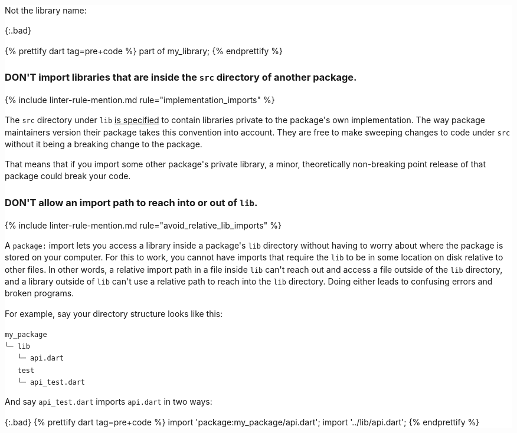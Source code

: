 Not the library name:

{:.bad}
<?code-excerpt "some/other/file_2.dart"?>
{% prettify dart tag=pre+code %}
part of my_library;
{% endprettify %}

### DON'T import libraries that are inside the `src` directory of another package.

{% include linter-rule-mention.md rule="implementation_imports" %}

The `src` directory under `lib` [is specified][package guide] to contain
libraries private to the package's own implementation. The way package
maintainers version their package takes this convention into account. They are
free to make sweeping changes to code under `src` without it being a breaking
change to the package.

[package guide]: /tools/pub/package-layout

That means that if you import some other package's private library, a minor,
theoretically non-breaking point release of that package could break your code.


### DON'T allow an import path to reach into or out of `lib`.

{% include linter-rule-mention.md rule="avoid_relative_lib_imports" %}

A `package:` import lets you access
a library inside a package's `lib` directory
without having to worry about where the package is stored on your computer.
For this to work, you cannot have imports that require the `lib`
to be in some location on disk relative to other files.
In other words, a relative import path in a file inside `lib`
can't reach out and access a file outside of the `lib` directory,
and a library outside of `lib` can't use a relative path
to reach into the `lib` directory.
Doing either leads to confusing errors and broken programs.

For example, say your directory structure looks like this:

```text
my_package
└─ lib
   └─ api.dart
   test
   └─ api_test.dart
```

And say `api_test.dart` imports `api.dart` in two ways:

{:.bad}
{% prettify dart tag=pre+code %}
import 'package:my_package/api.dart';
import '../lib/api.dart';
{% endprettify %}


[discouraged]: /guides/language/effective-dart/style#dont-explicitly-name-libraries
[spread]: /guides/language/language-tour#spread-operator
[control]: /guides/language/language-tour#collection-operators
[iterable]: {{site.dart-api}}/{{site.data.pkg-vers.SDK.channel}}/dart-core/Iterable-class.html
[where-type]: {{site.dart-api}}/{{site.data.pkg-vers.SDK.channel}}/dart-core/Iterable/whereType.html
[list-from]: {{site.dart-api}}/{{site.data.pkg-vers.SDK.channel}}/dart-core/List/List.from.html
[then]: {{site.dart-api}}/{{site.data.pkg-vers.SDK.channel}}/dart-async/Future/then.html
[pokemon]: https://blog.codinghorror.com/new-programming-jargon/
[Error]: {{site.dart-api}}/{{site.data.pkg-vers.SDK.channel}}/dart-core/Error-class.html
[StackOverflowError]: {{site.dart-api}}/{{site.data.pkg-vers.SDK.channel}}/dart-core/StackOverflowError-class.html
[OutOfMemoryError]: {{site.dart-api}}/{{site.data.pkg-vers.SDK.channel}}/dart-core/OutOfMemoryError-class.html
[ArgumentError]: {{site.dart-api}}/{{site.data.pkg-vers.SDK.channel}}/dart-core/ArgumentError-class.html
[AssertionError]: {{site.dart-api}}/{{site.data.pkg-vers.SDK.channel}}/dart-core/AssertionError-class.html
[Exception]: {{site.dart-api}}/{{site.data.pkg-vers.SDK.channel}}/dart-core/Exception-class.html
